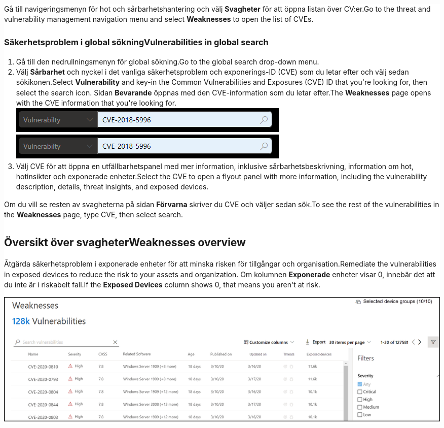 <span data-ttu-id="f33c3-122">Gå till navigeringsmenyn för hot och sårbarhetshantering och välj **Svagheter** för att öppna listan över CV:er.</span><span class="sxs-lookup"><span data-stu-id="f33c3-122">Go to the threat and vulnerability management navigation menu and select **Weaknesses** to open the list of CVEs.</span></span>

### <a name="vulnerabilities-in-global-search"></a><span data-ttu-id="f33c3-123">Säkerhetsproblem i global sökning</span><span class="sxs-lookup"><span data-stu-id="f33c3-123">Vulnerabilities in global search</span></span>

1. <span data-ttu-id="f33c3-124">Gå till den nedrullningsmenyn för global sökning.</span><span class="sxs-lookup"><span data-stu-id="f33c3-124">Go to the global search drop-down menu.</span></span>
2. <span data-ttu-id="f33c3-125">Välj **Sårbarhet** och nyckel i det vanliga säkerhetsproblem och exponerings-ID (CVE) som du letar efter och välj sedan sökikonen.</span><span class="sxs-lookup"><span data-stu-id="f33c3-125">Select **Vulnerability** and key-in the Common Vulnerabilities and Exposures (CVE) ID that you're looking for, then select the search icon.</span></span> <span data-ttu-id="f33c3-126">Sidan **Bevarande** öppnas med den CVE-information som du letar efter.</span><span class="sxs-lookup"><span data-stu-id="f33c3-126">The **Weaknesses** page opens with the CVE information that you're looking for.</span></span>
<span data-ttu-id="f33c3-127">![Global sökruta med listrutan "sårbarhet" markerat och ett exempel på CVE.](images/tvm-vuln-globalsearch.png)</span><span class="sxs-lookup"><span data-stu-id="f33c3-127">![Global search box with the dropdown option "vulnerability" selected and an example CVE.](images/tvm-vuln-globalsearch.png)</span></span>
3. <span data-ttu-id="f33c3-128">Välj CVE för att öppna en utfällbarhetspanel med mer information, inklusive sårbarhetsbeskrivning, information om hot, hotinsikter och exponerade enheter.</span><span class="sxs-lookup"><span data-stu-id="f33c3-128">Select the CVE to open a flyout panel with more information, including the vulnerability description, details, threat insights, and exposed devices.</span></span>

<span data-ttu-id="f33c3-129">Om du vill se resten av svagheterna på sidan **Förvarna** skriver du CVE och väljer sedan sök.</span><span class="sxs-lookup"><span data-stu-id="f33c3-129">To see the rest of the vulnerabilities in the **Weaknesses** page, type CVE, then select search.</span></span>

## <a name="weaknesses-overview"></a><span data-ttu-id="f33c3-130">Översikt över svagheter</span><span class="sxs-lookup"><span data-stu-id="f33c3-130">Weaknesses overview</span></span>

<span data-ttu-id="f33c3-131">Åtgärda säkerhetsproblem i exponerade enheter för att minska risken för tillgångar och organisation.</span><span class="sxs-lookup"><span data-stu-id="f33c3-131">Remediate the vulnerabilities in exposed devices to reduce the risk to your assets and organization.</span></span> <span data-ttu-id="f33c3-132">Om kolumnen **Exponerade** enheter visar 0, innebär det att du inte är i riskabelt fall.</span><span class="sxs-lookup"><span data-stu-id="f33c3-132">If the **Exposed Devices** column shows 0, that means you aren't at risk.</span></span>

![Svagheter på startsidan.](images/tvm-weaknesses-overview.png)
